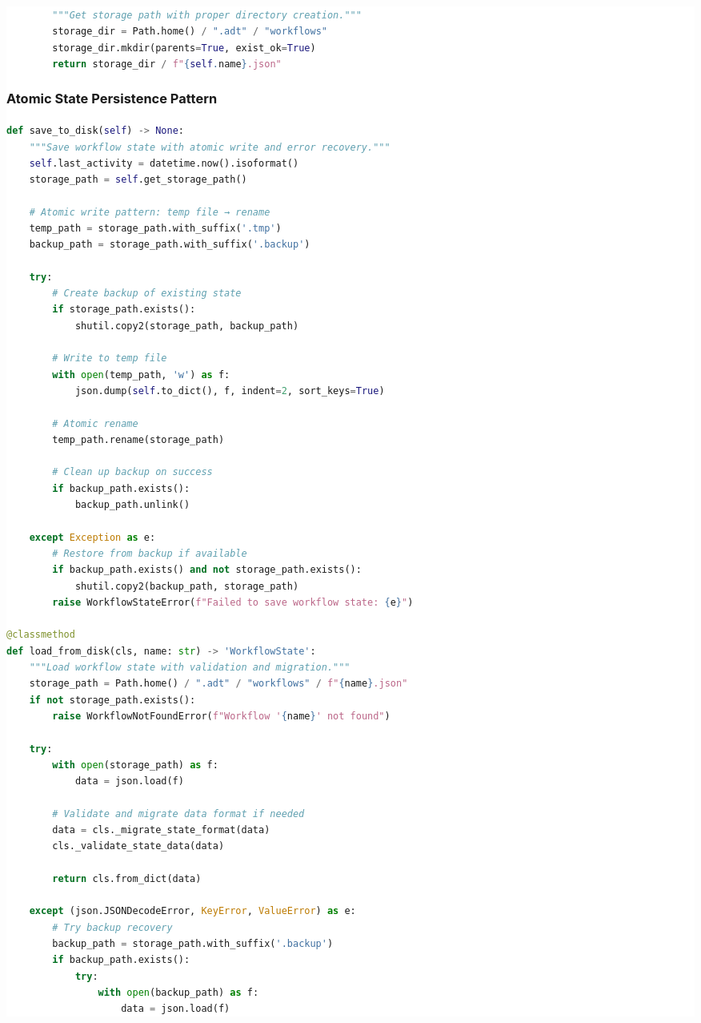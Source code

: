 ```python
        """Get storage path with proper directory creation."""
        storage_dir = Path.home() / ".adt" / "workflows"
        storage_dir.mkdir(parents=True, exist_ok=True)
        return storage_dir / f"{self.name}.json"
```

### Atomic State Persistence Pattern
```python
def save_to_disk(self) -> None:
    """Save workflow state with atomic write and error recovery."""
    self.last_activity = datetime.now().isoformat()
    storage_path = self.get_storage_path()
    
    # Atomic write pattern: temp file → rename
    temp_path = storage_path.with_suffix('.tmp')
    backup_path = storage_path.with_suffix('.backup')
    
    try:
        # Create backup of existing state
        if storage_path.exists():
            shutil.copy2(storage_path, backup_path)
        
        # Write to temp file
        with open(temp_path, 'w') as f:
            json.dump(self.to_dict(), f, indent=2, sort_keys=True)
        
        # Atomic rename
        temp_path.rename(storage_path)
        
        # Clean up backup on success
        if backup_path.exists():
            backup_path.unlink()
            
    except Exception as e:
        # Restore from backup if available
        if backup_path.exists() and not storage_path.exists():
            shutil.copy2(backup_path, storage_path)
        raise WorkflowStateError(f"Failed to save workflow state: {e}")

@classmethod
def load_from_disk(cls, name: str) -> 'WorkflowState':
    """Load workflow state with validation and migration."""
    storage_path = Path.home() / ".adt" / "workflows" / f"{name}.json"
    if not storage_path.exists():
        raise WorkflowNotFoundError(f"Workflow '{name}' not found")
    
    try:
        with open(storage_path) as f:
            data = json.load(f)
        
        # Validate and migrate data format if needed
        data = cls._migrate_state_format(data)
        cls._validate_state_data(data)
        
        return cls.from_dict(data)
        
    except (json.JSONDecodeError, KeyError, ValueError) as e:
        # Try backup recovery
        backup_path = storage_path.with_suffix('.backup')
        if backup_path.exists():
            try:
                with open(backup_path) as f:
                    data = json.load(f)
```